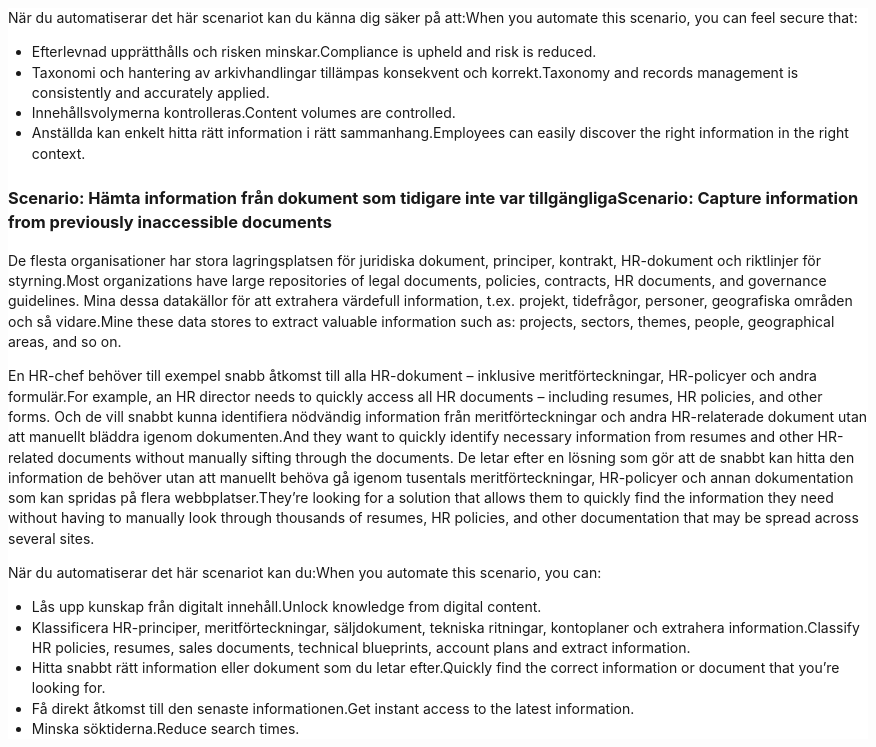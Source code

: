 <span data-ttu-id="16d8e-185">När du automatiserar det här scenariot kan du känna dig säker på att:</span><span class="sxs-lookup"><span data-stu-id="16d8e-185">When you automate this scenario, you can feel secure that:</span></span>

- <span data-ttu-id="16d8e-186">Efterlevnad upprätthålls och risken minskar.</span><span class="sxs-lookup"><span data-stu-id="16d8e-186">Compliance is upheld and risk is reduced.</span></span>
- <span data-ttu-id="16d8e-187">Taxonomi och hantering av arkivhandlingar tillämpas konsekvent och korrekt.</span><span class="sxs-lookup"><span data-stu-id="16d8e-187">Taxonomy and records management is consistently and accurately applied.</span></span>
- <span data-ttu-id="16d8e-188">Innehållsvolymerna kontrolleras.</span><span class="sxs-lookup"><span data-stu-id="16d8e-188">Content volumes are controlled.</span></span>
- <span data-ttu-id="16d8e-189">Anställda kan enkelt hitta rätt information i rätt sammanhang.</span><span class="sxs-lookup"><span data-stu-id="16d8e-189">Employees can easily discover the right information in the right context.</span></span>

### <a name="scenario-capture-information-from-previously-inaccessible-documents"></a><span data-ttu-id="16d8e-190">Scenario: Hämta information från dokument som tidigare inte var tillgängliga</span><span class="sxs-lookup"><span data-stu-id="16d8e-190">Scenario: Capture information from previously inaccessible documents</span></span>

<span data-ttu-id="16d8e-191">De flesta organisationer har stora lagringsplatsen för juridiska dokument, principer, kontrakt, HR-dokument och riktlinjer för styrning.</span><span class="sxs-lookup"><span data-stu-id="16d8e-191">Most organizations have large repositories of legal documents, policies, contracts, HR documents, and governance guidelines.</span></span> <span data-ttu-id="16d8e-192">Mina dessa datakällor för att extrahera värdefull information, t.ex. projekt, tidefrågor, personer, geografiska områden och så vidare.</span><span class="sxs-lookup"><span data-stu-id="16d8e-192">Mine these data stores to extract valuable information such as: projects, sectors, themes, people, geographical areas, and so on.</span></span>

<span data-ttu-id="16d8e-193">En HR-chef behöver till exempel snabb åtkomst till alla HR-dokument – inklusive meritförteckningar, HR-policyer och andra formulär.</span><span class="sxs-lookup"><span data-stu-id="16d8e-193">For example, an HR director needs to quickly access all HR documents – including resumes, HR policies, and other forms.</span></span> <span data-ttu-id="16d8e-194">Och de vill snabbt kunna identifiera nödvändig information från meritförteckningar och andra HR-relaterade dokument utan att manuellt bläddra igenom dokumenten.</span><span class="sxs-lookup"><span data-stu-id="16d8e-194">And they want to quickly identify necessary information from resumes and other HR-related documents without manually sifting through the documents.</span></span> <span data-ttu-id="16d8e-195">De letar efter en lösning som gör att de snabbt kan hitta den information de behöver utan att manuellt behöva gå igenom tusentals meritförteckningar, HR-policyer och annan dokumentation som kan spridas på flera webbplatser.</span><span class="sxs-lookup"><span data-stu-id="16d8e-195">They’re looking for a solution that allows them to quickly find the information they need without having to manually look through thousands of resumes, HR policies, and other documentation that may be spread across several sites.</span></span>

<span data-ttu-id="16d8e-196">När du automatiserar det här scenariot kan du:</span><span class="sxs-lookup"><span data-stu-id="16d8e-196">When you automate this scenario, you can:</span></span>

- <span data-ttu-id="16d8e-197">Lås upp kunskap från digitalt innehåll.</span><span class="sxs-lookup"><span data-stu-id="16d8e-197">Unlock knowledge from digital content.</span></span>
- <span data-ttu-id="16d8e-198">Klassificera HR-principer, meritförteckningar, säljdokument, tekniska ritningar, kontoplaner och extrahera information.</span><span class="sxs-lookup"><span data-stu-id="16d8e-198">Classify HR policies, resumes, sales documents, technical blueprints, account plans and extract information.</span></span>
- <span data-ttu-id="16d8e-199">Hitta snabbt rätt information eller dokument som du letar efter.</span><span class="sxs-lookup"><span data-stu-id="16d8e-199">Quickly find the correct information or document that you’re looking for.</span></span>
- <span data-ttu-id="16d8e-200">Få direkt åtkomst till den senaste informationen.</span><span class="sxs-lookup"><span data-stu-id="16d8e-200">Get instant access to the latest information.</span></span>
- <span data-ttu-id="16d8e-201">Minska söktiderna.</span><span class="sxs-lookup"><span data-stu-id="16d8e-201">Reduce search times.</span></span>
